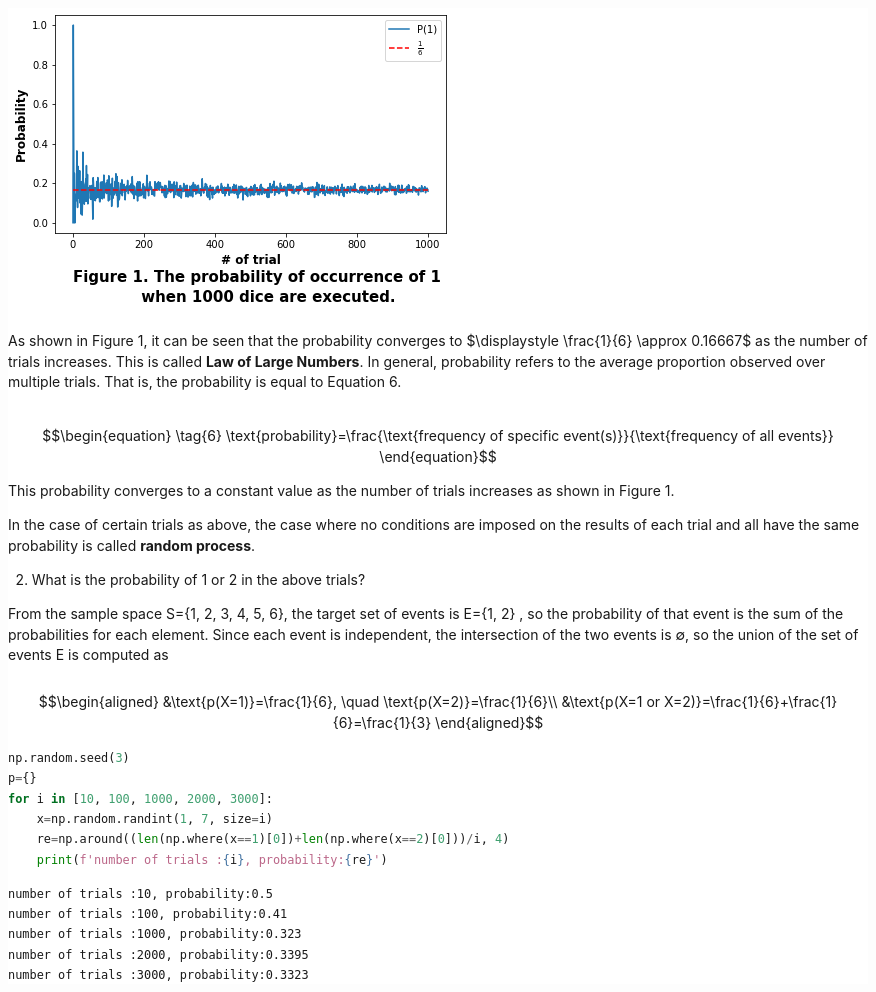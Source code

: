 
    
![png](https://github.com/enshs/enshs.github.io/blob/master/_posts/image/prob_permu_combi01.png?raw=true)
    


As shown in Figure 1, it can be seen that the probability converges to $\displaystyle \frac{1}{6} \approx 0.16667$ as the number of trials increases. This is called **Law of Large Numbers**. In general, probability refers to the average proportion observed over multiple trials. That is, the probability is equal to Equation 6. <br><br>

$$\begin{equation} \tag{6}
			\text{probability}=\frac{\text{frequency of specific event(s)}}{\text{frequency of all events}}
		\end{equation}$$
        
This probability converges to a constant value as the number of trials increases as shown in Figure 1.
		
In the case of certain trials as above, the case where no conditions are imposed on the results of each trial and all have the same probability is called **random process**. 

2. What is the probability of 1 or 2 in the above trials? 

From the sample space S={1, 2, 3, 4, 5, 6}, the target set of events is E={1, 2} , so the probability of that event is the sum of the probabilities for each element. Since each event is independent, the intersection of the two events is &empty;, so the union of the set of events E is computed as <br><br>
$$\begin{aligned} &\text{p(X=1)}=\frac{1}{6}, \quad \text{p(X=2)}=\frac{1}{6}\\
	&\text{p(X=1 or X=2)}=\frac{1}{6}+\frac{1}{6}=\frac{1}{3} \end{aligned}$$


```python
np.random.seed(3)
p={}
for i in [10, 100, 1000, 2000, 3000]:
    x=np.random.randint(1, 7, size=i)
    re=np.around((len(np.where(x==1)[0])+len(np.where(x==2)[0]))/i, 4)
    print(f'number of trials :{i}, probability:{re}')
```

    number of trials :10, probability:0.5
    number of trials :100, probability:0.41
    number of trials :1000, probability:0.323
    number of trials :2000, probability:0.3395
    number of trials :3000, probability:0.3323
